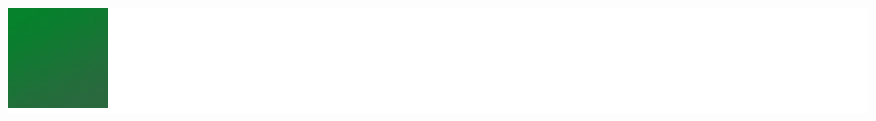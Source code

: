 <img width=100 src="https://raw.githubusercontent.com/GrandMoff100/Polybg/master/examples/image0042.png"/>